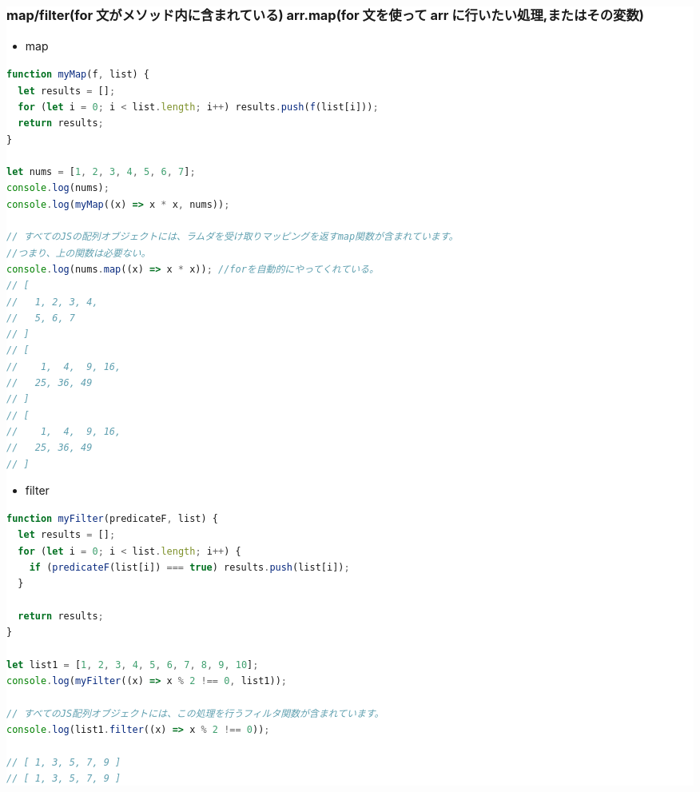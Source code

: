 ### map/filter(for 文がメソッド内に含まれている) arr.map(for 文を使って arr に行いたい処理,またはその変数)

- map

```javascript
function myMap(f, list) {
  let results = [];
  for (let i = 0; i < list.length; i++) results.push(f(list[i]));
  return results;
}

let nums = [1, 2, 3, 4, 5, 6, 7];
console.log(nums);
console.log(myMap((x) => x * x, nums));

// すべてのJSの配列オブジェクトには、ラムダを受け取りマッピングを返すmap関数が含まれています。
//つまり、上の関数は必要ない。
console.log(nums.map((x) => x * x)); //forを自動的にやってくれている。
// [
//   1, 2, 3, 4,
//   5, 6, 7
// ]
// [
//    1,  4,  9, 16,
//   25, 36, 49
// ]
// [
//    1,  4,  9, 16,
//   25, 36, 49
// ]
```

- filter

```javascript
function myFilter(predicateF, list) {
  let results = [];
  for (let i = 0; i < list.length; i++) {
    if (predicateF(list[i]) === true) results.push(list[i]);
  }

  return results;
}

let list1 = [1, 2, 3, 4, 5, 6, 7, 8, 9, 10];
console.log(myFilter((x) => x % 2 !== 0, list1));

// すべてのJS配列オブジェクトには、この処理を行うフィルタ関数が含まれています。
console.log(list1.filter((x) => x % 2 !== 0));

// [ 1, 3, 5, 7, 9 ]
// [ 1, 3, 5, 7, 9 ]
```
